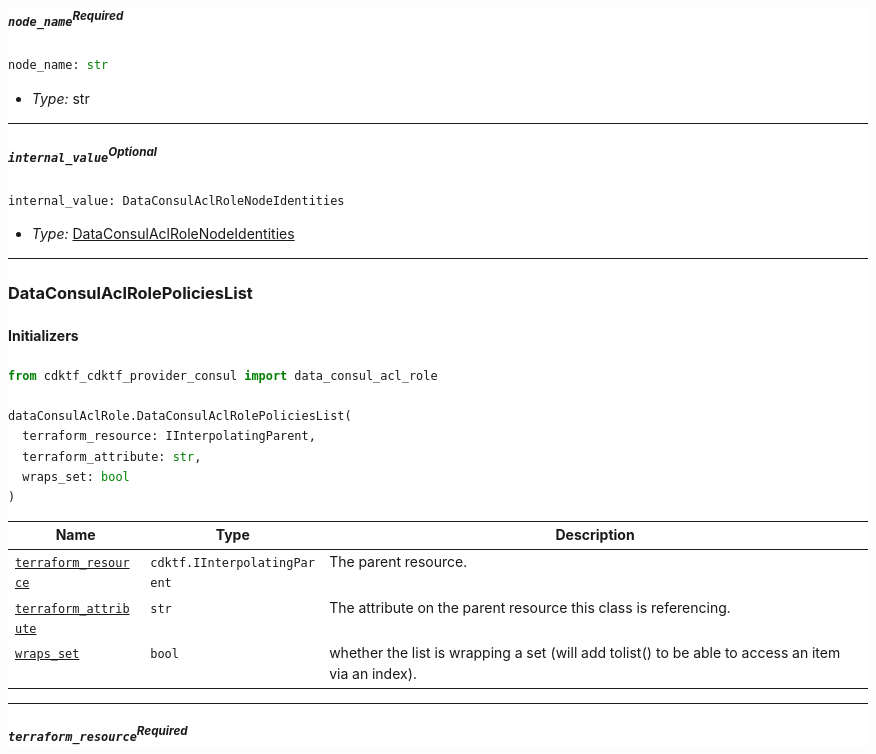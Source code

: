
##### `node_name`<sup>Required</sup> <a name="node_name" id="@cdktf/provider-consul.dataConsulAclRole.DataConsulAclRoleNodeIdentitiesOutputReference.property.nodeName"></a>

```python
node_name: str
```

- *Type:* str

---

##### `internal_value`<sup>Optional</sup> <a name="internal_value" id="@cdktf/provider-consul.dataConsulAclRole.DataConsulAclRoleNodeIdentitiesOutputReference.property.internalValue"></a>

```python
internal_value: DataConsulAclRoleNodeIdentities
```

- *Type:* <a href="#@cdktf/provider-consul.dataConsulAclRole.DataConsulAclRoleNodeIdentities">DataConsulAclRoleNodeIdentities</a>

---


### DataConsulAclRolePoliciesList <a name="DataConsulAclRolePoliciesList" id="@cdktf/provider-consul.dataConsulAclRole.DataConsulAclRolePoliciesList"></a>

#### Initializers <a name="Initializers" id="@cdktf/provider-consul.dataConsulAclRole.DataConsulAclRolePoliciesList.Initializer"></a>

```python
from cdktf_cdktf_provider_consul import data_consul_acl_role

dataConsulAclRole.DataConsulAclRolePoliciesList(
  terraform_resource: IInterpolatingParent,
  terraform_attribute: str,
  wraps_set: bool
)
```

| **Name** | **Type** | **Description** |
| --- | --- | --- |
| <code><a href="#@cdktf/provider-consul.dataConsulAclRole.DataConsulAclRolePoliciesList.Initializer.parameter.terraformResource">terraform_resource</a></code> | <code>cdktf.IInterpolatingParent</code> | The parent resource. |
| <code><a href="#@cdktf/provider-consul.dataConsulAclRole.DataConsulAclRolePoliciesList.Initializer.parameter.terraformAttribute">terraform_attribute</a></code> | <code>str</code> | The attribute on the parent resource this class is referencing. |
| <code><a href="#@cdktf/provider-consul.dataConsulAclRole.DataConsulAclRolePoliciesList.Initializer.parameter.wrapsSet">wraps_set</a></code> | <code>bool</code> | whether the list is wrapping a set (will add tolist() to be able to access an item via an index). |

---

##### `terraform_resource`<sup>Required</sup> <a name="terraform_resource" id="@cdktf/provider-consul.dataConsulAclRole.DataConsulAclRolePoliciesList.Initializer.parameter.terraformResource"></a>
